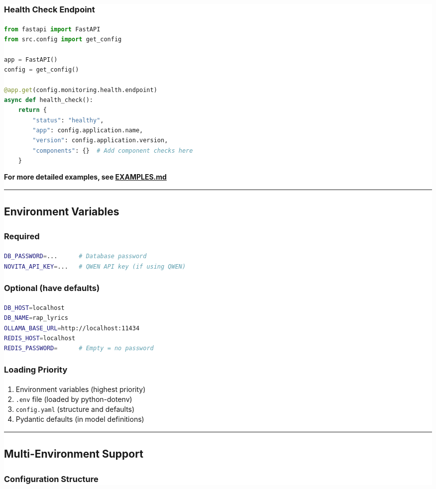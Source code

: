 ### Health Check Endpoint
```python
from fastapi import FastAPI
from src.config import get_config

app = FastAPI()
config = get_config()

@app.get(config.monitoring.health.endpoint)
async def health_check():
    return {
        "status": "healthy",
        "app": config.application.name,
        "version": config.application.version,
        "components": {}  # Add component checks here
    }
```

**For more detailed examples, see [EXAMPLES.md](EXAMPLES.md)**

---

## Environment Variables

### Required
```bash
DB_PASSWORD=...      # Database password
NOVITA_API_KEY=...   # QWEN API key (if using QWEN)
```

### Optional (have defaults)
```bash
DB_HOST=localhost
DB_NAME=rap_lyrics
OLLAMA_BASE_URL=http://localhost:11434
REDIS_HOST=localhost
REDIS_PASSWORD=      # Empty = no password
```

### Loading Priority

1. Environment variables (highest priority)
2. `.env` file (loaded by python-dotenv)
3. `config.yaml` (structure and defaults)
4. Pydantic defaults (in model definitions)

---

## Multi-Environment Support

### Configuration Structure
